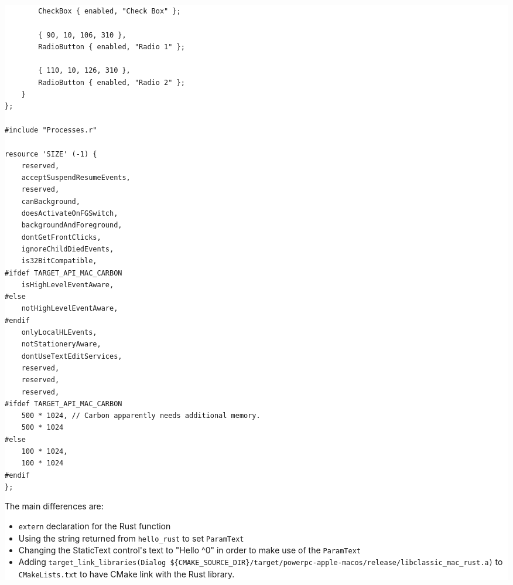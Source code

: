```
		CheckBox { enabled, "Check Box" };

		{ 90, 10, 106, 310 },
		RadioButton { enabled, "Radio 1" };

		{ 110, 10, 126, 310 },
		RadioButton { enabled, "Radio 2" };
	}
};

#include "Processes.r"

resource 'SIZE' (-1) {
	reserved,
	acceptSuspendResumeEvents,
	reserved,
	canBackground,
	doesActivateOnFGSwitch,
	backgroundAndForeground,
	dontGetFrontClicks,
	ignoreChildDiedEvents,
	is32BitCompatible,
#ifdef TARGET_API_MAC_CARBON
    isHighLevelEventAware,
#else
	notHighLevelEventAware,
#endif
	onlyLocalHLEvents,
	notStationeryAware,
	dontUseTextEditServices,
	reserved,
	reserved,
	reserved,
#ifdef TARGET_API_MAC_CARBON
	500 * 1024,	// Carbon apparently needs additional memory.
	500 * 1024
#else
	100 * 1024,
	100 * 1024
#endif
};
```

The main differences are:

* `extern` declaration for the Rust function
* Using the string returned from `hello_rust` to set `ParamText`
* Changing the StaticText control's text to "Hello ^0" in order to make use of
  the `ParamText`
* Adding `target_link_libraries(Dialog ${CMAKE_SOURCE_DIR}/target/powerpc-apple-macos/release/libclassic_mac_rust.a)`
  to `CMakeLists.txt` to have CMake link with the Rust library.
